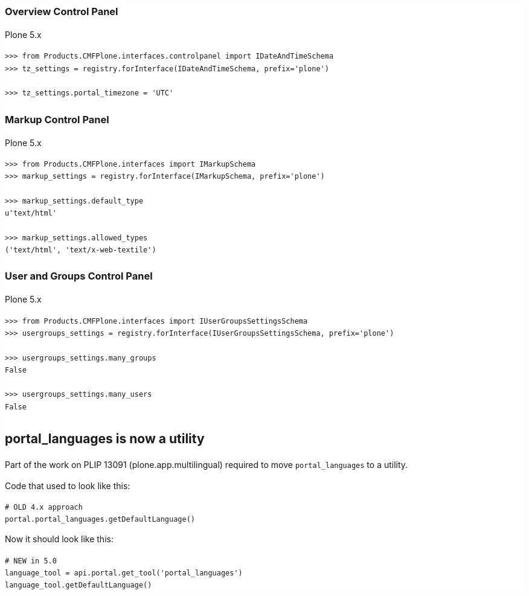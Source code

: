 ### Overview Control Panel

Plone 5.x

```pycon
>>> from Products.CMFPlone.interfaces.controlpanel import IDateAndTimeSchema
>>> tz_settings = registry.forInterface(IDateAndTimeSchema, prefix='plone')

>>> tz_settings.portal_timezone = 'UTC'
```

### Markup Control Panel

Plone 5.x

```pycon
>>> from Products.CMFPlone.interfaces import IMarkupSchema
>>> markup_settings = registry.forInterface(IMarkupSchema, prefix='plone')

>>> markup_settings.default_type
u'text/html'

>>> markup_settings.allowed_types
('text/html', 'text/x-web-textile')
```

### User and Groups Control Panel

Plone 5.x

```pycon
>>> from Products.CMFPlone.interfaces import IUserGroupsSettingsSchema
>>> usergroups_settings = registry.forInterface(IUserGroupsSettingsSchema, prefix='plone')

>>> usergroups_settings.many_groups
False

>>> usergroups_settings.many_users
False
```

## portal_languages is now a utility

Part of the work on PLIP 13091 (plone.app.multilingual) required to move `portal_languages` to a utility.

Code that used to look like this:

```
# OLD 4.x approach
portal.portal_languages.getDefaultLanguage()
```

Now it should look like this:

```
# NEW in 5.0
language_tool = api.portal.get_tool('portal_languages')
language_tool.getDefaultLanguage()
```

